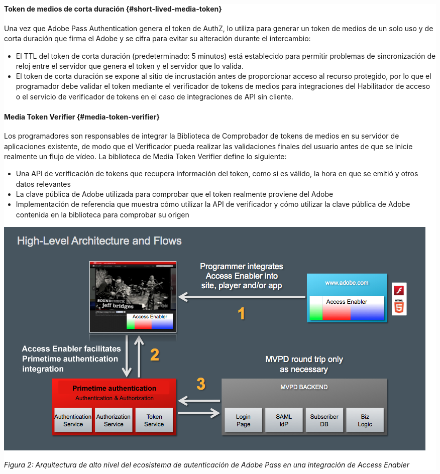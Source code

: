 #### Token de medios de corta duración {#short-lived-media-token}

Una vez que Adobe Pass Authentication genera el token de AuthZ, lo utiliza para generar un token de medios de un solo uso y de corta duración que firma el Adobe y se cifra para evitar su alteración durante el intercambio:

* El TTL del token de corta duración (predeterminado: 5 minutos) está establecido para permitir problemas de sincronización de reloj entre el servidor que genera el token y el servidor que lo valida.
* El token de corta duración se expone al sitio de incrustación antes de proporcionar acceso al recurso protegido, por lo que el programador debe validar el token mediante el verificador de tokens de medios para integraciones del Habilitador de acceso o el servicio de verificador de tokens en el caso de integraciones de API sin cliente.

#### Media Token Verifier {#media-token-verifier}

Los programadores son responsables de integrar la Biblioteca de Comprobador de tokens de medios en su servidor de aplicaciones existente, de modo que el Verificador pueda realizar las validaciones finales del usuario antes de que se inicie realmente un flujo de vídeo. La biblioteca de Media Token Verifier define lo siguiente:

* Una API de verificación de tokens que recupera información del token, como si es válido, la hora en que se emitió y otros datos relevantes
* La clave pública de Adobe utilizada para comprobar que el token realmente proviene del Adobe
* Implementación de referencia que muestra cómo utilizar la API de verificador y cómo utilizar la clave pública de Adobe contenida en la biblioteca para comprobar su origen

![](../assets/high-level-architecture-nflows.png)

*Figura 2: Arquitectura de alto nivel del ecosistema de autenticación de Adobe Pass en una integración de Access Enabler*
